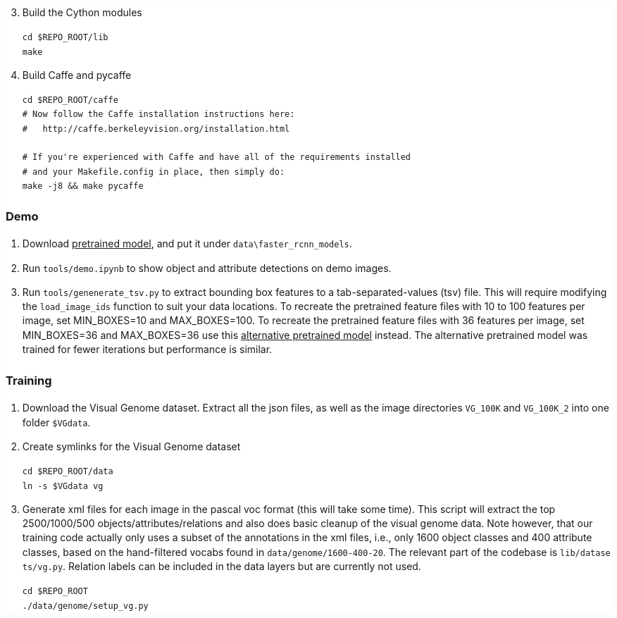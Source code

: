 3. Build the Cython modules
    ```Shell
    cd $REPO_ROOT/lib
    make
    ```

4. Build Caffe and pycaffe
    ```Shell
    cd $REPO_ROOT/caffe
    # Now follow the Caffe installation instructions here:
    #   http://caffe.berkeleyvision.org/installation.html

    # If you're experienced with Caffe and have all of the requirements installed
    # and your Makefile.config in place, then simply do:
    make -j8 && make pycaffe
   ```

### Demo

1.  Download [pretrained model](https://storage.googleapis.com/bottom-up-attention/resnet101_faster_rcnn_final.caffemodel), and put it under `data\faster_rcnn_models`.
   
2.  Run `tools/demo.ipynb` to show object and attribute detections on demo images.

3.  Run `tools/genenerate_tsv.py` to extract bounding box features to a tab-separated-values (tsv) file. This will require modifying the `load_image_ids` function to suit your data locations. To recreate the pretrained feature files with 10 to 100 features per image, set MIN_BOXES=10 and MAX_BOXES=100. To recreate the pretrained feature files with 36 features per image, set MIN_BOXES=36 and MAX_BOXES=36 use this [alternative pretrained model](https://storage.googleapis.com/bottom-up-attention/resnet101_faster_rcnn_final_iter_320000.caffemodel) instead. The alternative pretrained model was trained for fewer iterations but performance is similar.
  

### Training

1. Download the Visual Genome dataset. Extract all the json files, as well as the image directories `VG_100K` and `VG_100K_2` into one folder `$VGdata`.

2. Create symlinks for the Visual Genome dataset

    ```Shell
    cd $REPO_ROOT/data
    ln -s $VGdata vg
    ``` 

3. Generate xml files for each image in the pascal voc format (this will take some time). This script will extract the top 2500/1000/500 objects/attributes/relations and also does basic cleanup of the visual genome data. Note however, that our training code actually only uses a subset of the annotations in the xml files, i.e., only 1600 object classes and 400 attribute classes, based on the hand-filtered vocabs found in `data/genome/1600-400-20`. The relevant part of the codebase is `lib/datasets/vg.py`. Relation labels can be included in the data layers but are currently not used.

    ```Shell
    cd $REPO_ROOT
    ./data/genome/setup_vg.py
    ``` 

   ```